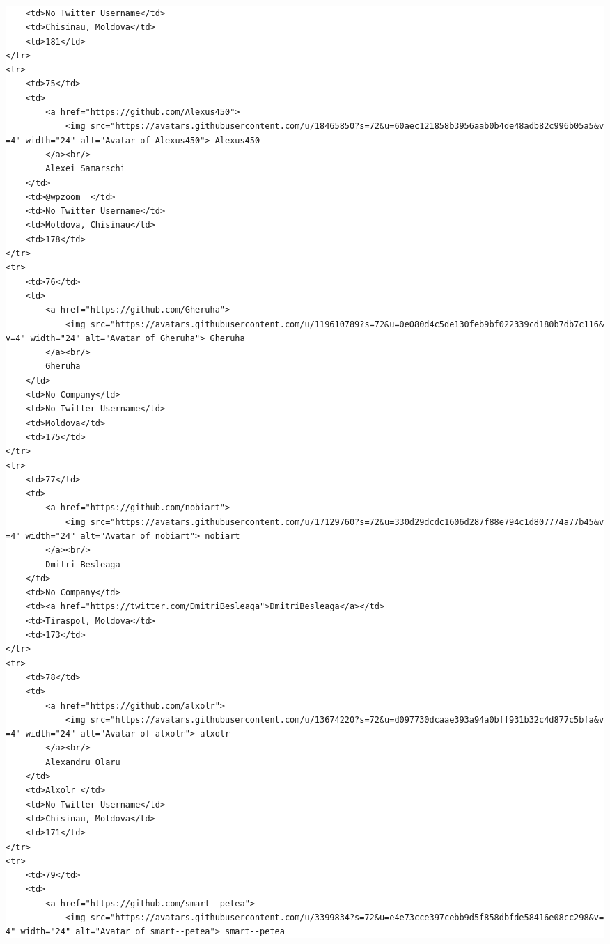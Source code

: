 		<td>No Twitter Username</td>
		<td>Chisinau, Moldova</td>
		<td>181</td>
	</tr>
	<tr>
		<td>75</td>
		<td>
			<a href="https://github.com/Alexus450">
				<img src="https://avatars.githubusercontent.com/u/18465850?s=72&u=60aec121858b3956aab0b4de48adb82c996b05a5&v=4" width="24" alt="Avatar of Alexus450"> Alexus450
			</a><br/>
			Alexei Samarschi
		</td>
		<td>@wpzoom  </td>
		<td>No Twitter Username</td>
		<td>Moldova, Chisinau</td>
		<td>178</td>
	</tr>
	<tr>
		<td>76</td>
		<td>
			<a href="https://github.com/Gheruha">
				<img src="https://avatars.githubusercontent.com/u/119610789?s=72&u=0e080d4c5de130feb9bf022339cd180b7db7c116&v=4" width="24" alt="Avatar of Gheruha"> Gheruha
			</a><br/>
			Gheruha
		</td>
		<td>No Company</td>
		<td>No Twitter Username</td>
		<td>Moldova</td>
		<td>175</td>
	</tr>
	<tr>
		<td>77</td>
		<td>
			<a href="https://github.com/nobiart">
				<img src="https://avatars.githubusercontent.com/u/17129760?s=72&u=330d29dcdc1606d287f88e794c1d807774a77b45&v=4" width="24" alt="Avatar of nobiart"> nobiart
			</a><br/>
			Dmitri Besleaga
		</td>
		<td>No Company</td>
		<td><a href="https://twitter.com/DmitriBesleaga">DmitriBesleaga</a></td>
		<td>Tiraspol, Moldova</td>
		<td>173</td>
	</tr>
	<tr>
		<td>78</td>
		<td>
			<a href="https://github.com/alxolr">
				<img src="https://avatars.githubusercontent.com/u/13674220?s=72&u=d097730dcaae393a94a0bff931b32c4d877c5bfa&v=4" width="24" alt="Avatar of alxolr"> alxolr
			</a><br/>
			Alexandru Olaru
		</td>
		<td>Alxolr </td>
		<td>No Twitter Username</td>
		<td>Chisinau, Moldova</td>
		<td>171</td>
	</tr>
	<tr>
		<td>79</td>
		<td>
			<a href="https://github.com/smart--petea">
				<img src="https://avatars.githubusercontent.com/u/3399834?s=72&u=e4e73cce397cebb9d5f858dbfde58416e08cc298&v=4" width="24" alt="Avatar of smart--petea"> smart--petea